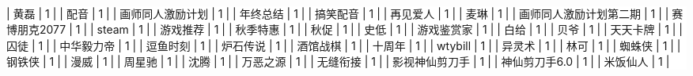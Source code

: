| 黄磊 | 1 |
| 配音 | 1 |
| 画师同人激励计划 | 1 |
| 年终总结 | 1 |
| 搞笑配音 | 1 |
| 再见爱人 | 1 |
| 麦琳 | 1 |
| 画师同人激励计划第二期 | 1 |
| 赛博朋克2077 | 1 |
| steam | 1 |
| 游戏推荐 | 1 |
| 秋季特惠 | 1 |
| 秋促 | 1 |
| 史低 | 1 |
| 游戏鉴赏家 | 1 |
| 白给 | 1 |
| 贝爷 | 1 |
| 天天卡牌 | 1 |
| 囚徒 | 1 |
| 中华毅力帝 | 1 |
| 逗鱼时刻 | 1 |
| 炉石传说 | 1 |
| 酒馆战棋 | 1 |
| 十周年 | 1 |
| wtybill | 1 |
| 异灵术 | 1 |
| 林可 | 1 |
| 蜘蛛侠 | 1 |
| 钢铁侠 | 1 |
| 漫威 | 1 |
| 周星驰 | 1 |
| 沈腾 | 1 |
| 万恶之源 | 1 |
| 无缝衔接 | 1 |
| 影视神仙剪刀手 | 1 |
| 神仙剪刀手6.0 | 1 |
| 米饭仙人 | 1 |